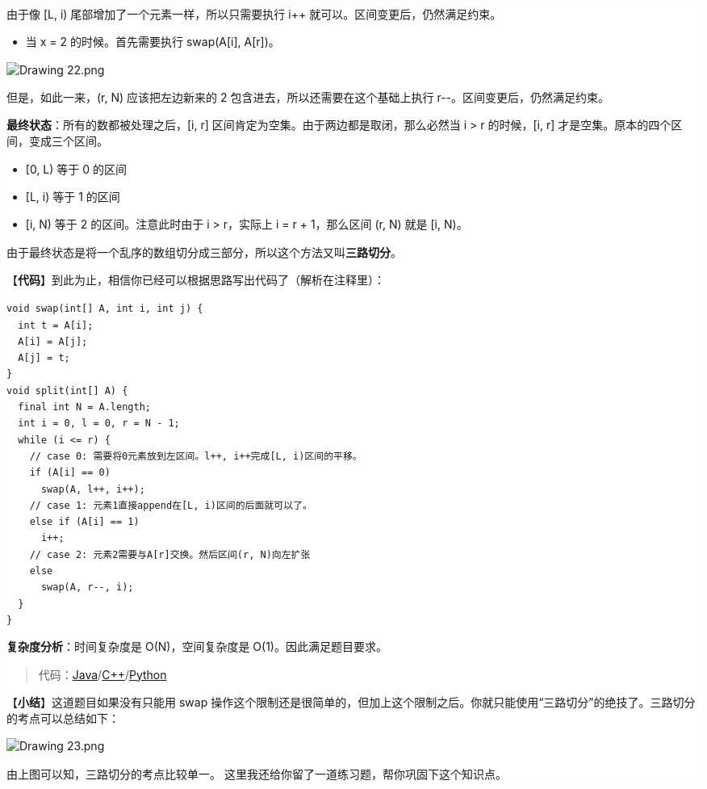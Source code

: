 由于像 \[L, i) 尾部增加了一个元素一样，所以只需要执行 i++ 就可以。区间变更后，仍然满足约束。

*   当 x = 2 的时候。首先需要执行 swap(A\[i\], A\[r\])。
    

![Drawing 22.png](https://s0.lgstatic.com/i/image6/M00/26/4F/Cgp9HWBa1yGAYzAPAAE2795PdwA120.png)

但是，如此一来，(r, N) 应该把左边新来的 2 包含进去，所以还需要在这个基础上执行 r--。区间变更后，仍然满足约束。

**最终状态**：所有的数都被处理之后，\[i, r\] 区间肯定为空集。由于两边都是取闭，那么必然当 i > r 的时候，\[i, r\] 才是空集。原本的四个区间，变成三个区间。

*   \[0, L) 等于 0 的区间
    
*   \[L, i) 等于 1 的区间
    
*   \[i, N) 等于 2 的区间。注意此时由于 i > r，实际上 i = r + 1，那么区间 (r, N) 就是 \[i, N)。
    

由于最终状态是将一个乱序的数组切分成三部分，所以这个方法又叫**三路切分**。

【**代码**】到此为止，相信你已经可以根据思路写出代码了（解析在注释里）：

    void swap(int[] A, int i, int j) {
      int t = A[i];
      A[i] = A[j];
      A[j] = t;
    }
    void split(int[] A) {
      final int N = A.length;
      int i = 0, l = 0, r = N - 1;
      while (i <= r) {
        // case 0: 需要将0元素放到左区间。l++, i++完成[L, i)区间的平移。
        if (A[i] == 0)
          swap(A, l++, i++);
        // case 1: 元素1直接append在[L, i)区间的后面就可以了。
        else if (A[i] == 1)
          i++;
        // case 2: 元素2需要与A[r]交换。然后区间(r, N)向左扩张
        else
          swap(A, r--, i);
      }
    }
    

**复杂度分析**：时间复杂度是 O(N)，空间复杂度是 O(1)。因此满足题目要求。

> 代码：[Java](https://github.com/lagoueduCol/Algorithm-Dryad/blob/main/08.Sort/75.%E9%A2%9C%E8%89%B2%E5%88%86%E7%B1%BB.%E4%B8%89%E8%B7%AF%E5%BF%AB%E6%8E%92.java?fileGuid=xxQTRXtVcqtHK6j8)/[C++](https://github.com/lagoueduCol/Algorithm-Dryad/blob/main/08.Sort/75.%E9%A2%9C%E8%89%B2%E5%88%86%E7%B1%BB.%E4%B8%89%E8%B7%AF%E5%BF%AB%E6%8E%92.cpp?fileGuid=xxQTRXtVcqtHK6j8)/[Python](https://github.com/lagoueduCol/Algorithm-Dryad/blob/main/08.Sort/75.%E9%A2%9C%E8%89%B2%E5%88%86%E7%B1%BB.%E4%B8%89%E8%B7%AF%E5%BF%AB%E6%8E%92.py?fileGuid=xxQTRXtVcqtHK6j8)

【**小结**】这道题目如果没有只能用 swap 操作这个限制还是很简单的，但加上这个限制之后。你就只能使用“三路切分”的绝技了。三路切分的考点可以总结如下：

![Drawing 23.png](https://s0.lgstatic.com/i/image6/M00/26/4C/CioPOWBa1y6AKiDXAACdNXyT-iM446.png)

由上图可以知，三路切分的考点比较单一。 这里我还给你留了一道练习题，帮你巩固下这个知识点。
